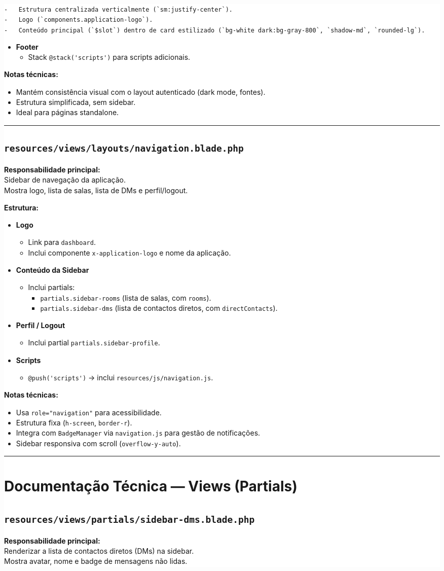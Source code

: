     -   Estrutura centralizada verticalmente (`sm:justify-center`).
    -   Logo (`components.application-logo`).
    -   Conteúdo principal (`$slot`) dentro de card estilizado (`bg-white dark:bg-gray-800`, `shadow-md`, `rounded-lg`).

-   **Footer**
    -   Stack `@stack('scripts')` para scripts adicionais.

**Notas técnicas:**

-   Mantém consistência visual com o layout autenticado (dark mode, fontes).
-   Estrutura simplificada, sem sidebar.
-   Ideal para páginas standalone.

---

## `resources/views/layouts/navigation.blade.php`

**Responsabilidade principal:**  
Sidebar de navegação da aplicação.  
Mostra logo, lista de salas, lista de DMs e perfil/logout.

**Estrutura:**

-   **Logo**

    -   Link para `dashboard`.
    -   Inclui componente `x-application-logo` e nome da aplicação.

-   **Conteúdo da Sidebar**

    -   Inclui partials:
        -   `partials.sidebar-rooms` (lista de salas, com `rooms`).
        -   `partials.sidebar-dms` (lista de contactos diretos, com `directContacts`).

-   **Perfil / Logout**

    -   Inclui partial `partials.sidebar-profile`.

-   **Scripts**
    -   `@push('scripts')` → inclui `resources/js/navigation.js`.

**Notas técnicas:**

-   Usa `role="navigation"` para acessibilidade.
-   Estrutura fixa (`h-screen`, `border-r`).
-   Integra com `BadgeManager` via `navigation.js` para gestão de notificações.
-   Sidebar responsiva com scroll (`overflow-y-auto`).

---

# Documentação Técnica — Views (Partials)

## `resources/views/partials/sidebar-dms.blade.php`

**Responsabilidade principal:**  
Renderizar a lista de contactos diretos (DMs) na sidebar.  
Mostra avatar, nome e badge de mensagens não lidas.
